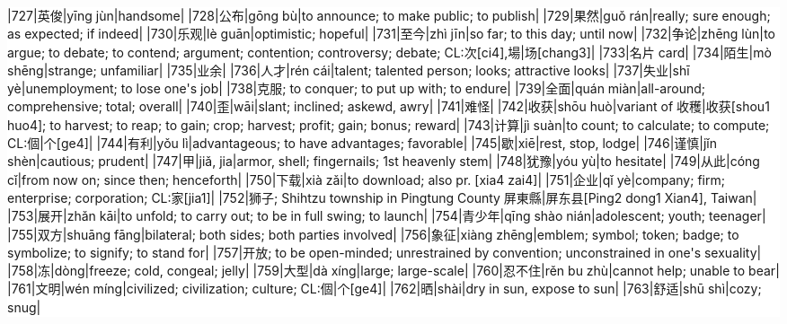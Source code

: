 |727|英俊|yīng jùn|handsome|
|728|公布|gōng bù|to announce; to make public; to publish|
|729|果然|guǒ rán|really; sure enough; as expected; if indeed|
|730|乐观|lè guān|optimistic; hopeful|
|731|至今|zhì jīn|so far; to this day; until now|
|732|争论|zhēng lùn|to argue; to debate; to contend; argument; contention; controversy; debate; CL:次[ci4],場\|场[chang3]|
|733|名片 card|
|734|陌生|mò shēng|strange; unfamiliar|
|735|业余|
|736|人才|rén cái|talent; talented person; looks; attractive looks|
|737|失业|shī yè|unemployment; to lose one's job|
|738|克服; to conquer; to put up with; to endure|
|739|全面|quán miàn|all-around; comprehensive; total; overall|
|740|歪|wāi|slant; inclined; askewd, awry|
|741|难怪|
|742|收获|shōu huò|variant of 收穫\|收获[shou1 huo4]; to harvest; to reap; to gain; crop; harvest; profit; gain; bonus; reward|
|743|计算|jì suàn|to count; to calculate; to compute; CL:個\|个[ge4]|
|744|有利|yǒu lì|advantageous; to have advantages; favorable|
|745|歇|xiē|rest, stop, lodge|
|746|谨慎|jǐn shèn|cautious; prudent|
|747|甲|jiǎ, jia|armor, shell; fingernails; 1st heavenly stem|
|748|犹豫|yóu yù|to hesitate|
|749|从此|cóng cǐ|from now on; since then; henceforth|
|750|下载|xià zǎi|to download; also pr. [xia4 zai4]|
|751|企业|qǐ yè|company; firm; enterprise; corporation; CL:家[jia1]|
|752|狮子; Shihtzu township in Pingtung County 屏東縣\|屏东县[Ping2 dong1 Xian4], Taiwan|
|753|展开|zhǎn kāi|to unfold; to carry out; to be in full swing; to launch|
|754|青少年|qīng shào nián|adolescent; youth; teenager|
|755|双方|shuāng fāng|bilateral; both sides; both parties involved|
|756|象征|xiàng zhēng|emblem; symbol; token; badge; to symbolize; to signify; to stand for|
|757|开放; to be open-minded; unrestrained by convention; unconstrained in one's sexuality|
|758|冻|dòng|freeze; cold, congeal; jelly|
|759|大型|dà xíng|large; large-scale|
|760|忍不住|rěn bu zhù|cannot help; unable to bear|
|761|文明|wén míng|civilized; civilization; culture; CL:個\|个[ge4]|
|762|晒|shài|dry in sun, expose to sun|
|763|舒适|shū shì|cozy; snug|